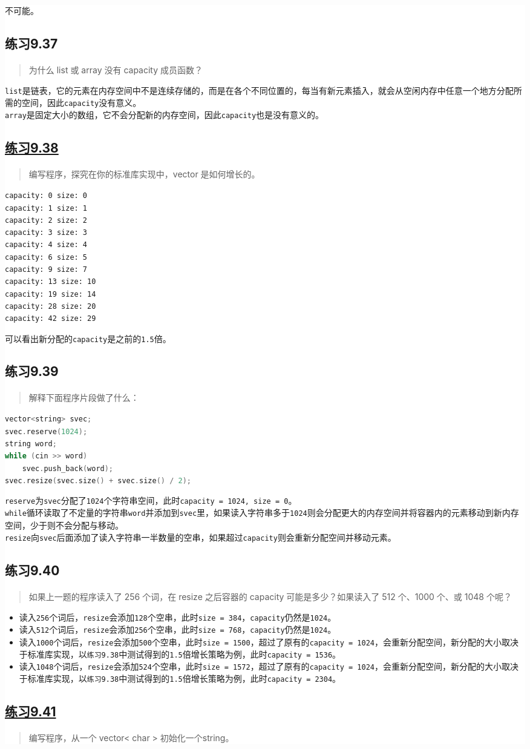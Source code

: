 不可能。

## 练习9.37
> 为什么 list 或 array 没有 capacity 成员函数？

`list`是链表，它的元素在内存空间中不是连续存储的，而是在各个不同位置的，每当有新元素插入，就会从空闲内存中任意一个地方分配所需的空间，因此`capacity`没有意义。  
`array`是固定大小的数组，它不会分配新的内存空间，因此`capacity`也是没有意义的。  

## [练习9.38](exercise9_38.cpp)
> 编写程序，探究在你的标准库实现中，vector 是如何增长的。
```
capacity: 0 size: 0
capacity: 1 size: 1
capacity: 2 size: 2
capacity: 3 size: 3
capacity: 4 size: 4
capacity: 6 size: 5
capacity: 9 size: 7
capacity: 13 size: 10
capacity: 19 size: 14
capacity: 28 size: 20
capacity: 42 size: 29
```
可以看出新分配的`capacity`是之前的`1.5`倍。  

## 练习9.39
> 解释下面程序片段做了什么：
```cpp
vector<string> svec;
svec.reserve(1024);
string word;
while (cin >> word)
	svec.push_back(word);
svec.resize(svec.size() + svec.size() / 2);
```
`reserve`为`svec`分配了`1024`个字符串空间，此时`capacity = 1024, size = 0`。  
`while`循环读取了不定量的字符串`word`并添加到`svec`里，如果读入字符串多于`1024`则会分配更大的内存空间并将容器内的元素移动到新内存空间，少于则不会分配与移动。  
`resize`向`svec`后面添加了读入字符串一半数量的空串，如果超过`capacity`则会重新分配空间并移动元素。  

## 练习9.40
> 如果上一题的程序读入了 256 个词，在 resize 之后容器的 capacity 可能是多少？如果读入了 512 个、1000 个、或 1048 个呢？

- 读入`256`个词后，`resize`会添加`128`个空串，此时`size = 384`，`capacity`仍然是`1024`。  
- 读入`512`个词后，`resize`会添加`256`个空串，此时`size = 768`，`capacity`仍然是`1024`。  
- 读入`1000`个词后，`resize`会添加`500`个空串，此时`size = 1500`，超过了原有的`capacity = 1024`，会重新分配空间，新分配的大小取决于标准库实现，以`练习9.38`中测试得到的`1.5`倍增长策略为例，此时`capacity = 1536`。  
- 读入`1048`个词后，`resize`会添加`524`个空串，此时`size = 1572`，超过了原有的`capacity = 1024`，会重新分配空间，新分配的大小取决于标准库实现，以`练习9.38`中测试得到的`1.5`倍增长策略为例，此时`capacity = 2304`。  

## [练习9.41](ex09_41.cpp)
> 编写程序，从一个 vector< char > 初始化一个string。
